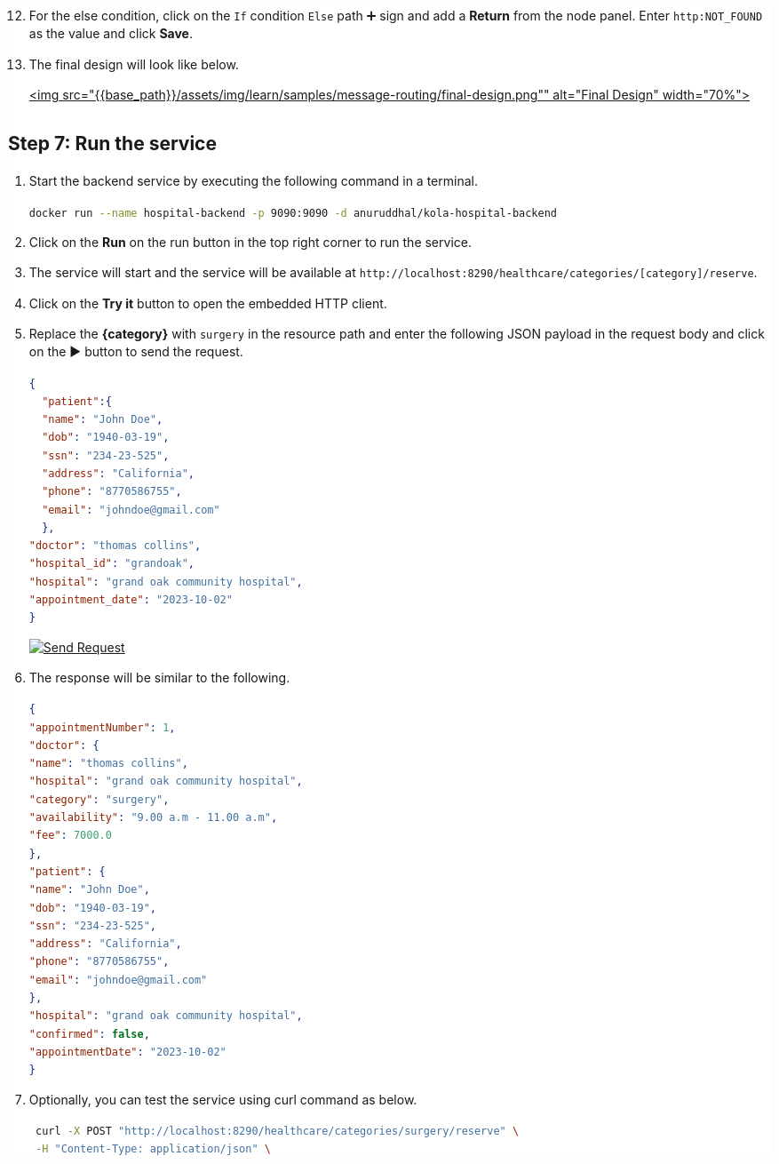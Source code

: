 12. For the else condition, click on the `If` condition `Else` path ➕ sign and add a **Return** from the node panel. Enter `http:NOT_FOUND` as the value and click **Save**.             
13. The final design will look like below.             
    
    <a href="{{base_path}}/assets/img/learn/samples/message-routing/final-design.png"><img src="{{base_path}}/assets/img/learn/samples/message-routing/final-design.png"" alt="Final Design" width="70%"></a>

## Step 7: Run the service

1. Start the backend service by executing the following command in a terminal.
    ```bash
    docker run --name hospital-backend -p 9090:9090 -d anuruddhal/kola-hospital-backend
    ```
2. Click on the **Run** on the run button in the top right corner to run the service.
3. The service will start and the service will be available at `http://localhost:8290/healthcare/categories/[category]/reserve`.
4. Click on the **Try it** button to open the embedded HTTP client.
5. Replace the **{category}** with `surgery` in the resource path and enter the following JSON payload in the request body and click on the ▶️ button to send the request.
    ```json
    {
      "patient":{
      "name": "John Doe",
      "dob": "1940-03-19",
      "ssn": "234-23-525",
      "address": "California",
      "phone": "8770586755",
      "email": "johndoe@gmail.com"
      },
    "doctor": "thomas collins",
    "hospital_id": "grandoak",
    "hospital": "grand oak community hospital",
    "appointment_date": "2023-10-02"
    }
    ```
   <a href="{{base_path}}/assets/img/learn/samples/message-routing/run.png"><img src="{{base_path}}/assets/img/learn/samples/message-routing/run.png" alt="Send Request" width="70%"></a>

6. The response will be similar to the following.
   ```json
   {
   "appointmentNumber": 1,
   "doctor": {
   "name": "thomas collins",
   "hospital": "grand oak community hospital",
   "category": "surgery",
   "availability": "9.00 a.m - 11.00 a.m",
   "fee": 7000.0
   },
   "patient": {
   "name": "John Doe",
   "dob": "1940-03-19",
   "ssn": "234-23-525",
   "address": "California",
   "phone": "8770586755",
   "email": "johndoe@gmail.com"
   },
   "hospital": "grand oak community hospital",
   "confirmed": false,
   "appointmentDate": "2023-10-02"
   }
   ```
7. Optionally, you can test the service using curl command as below.
   ```bash
    curl -X POST "http://localhost:8290/healthcare/categories/surgery/reserve" \
    -H "Content-Type: application/json" \
   ```